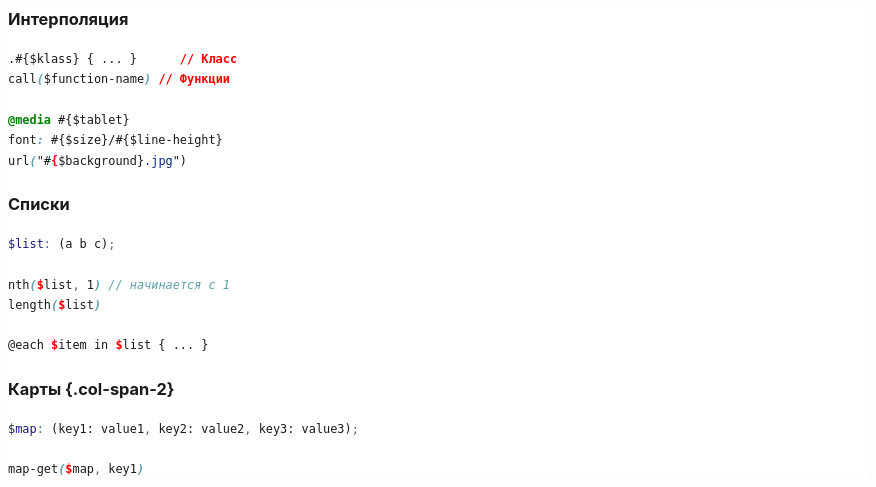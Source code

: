 ### Интерполяция

```css
.#{$klass} { ... }      // Класс
call($function-name) // Функции

@media #{$tablet}
font: #{$size}/#{$line-height}
url("#{$background}.jpg")
```

### Списки

```scss
$list: (a b c);

nth($list, 1) // начинается с 1
length($list)

@each $item in $list { ... }
```

### Карты {.col-span-2}

```scss
$map: (key1: value1, key2: value2, key3: value3);

map-get($map, key1)
```


